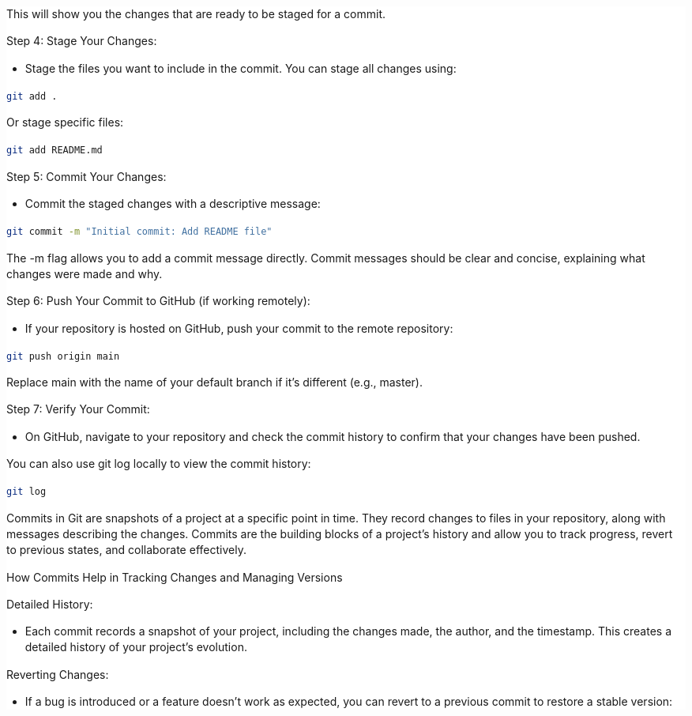 This will show you the changes that are ready to be staged for a commit.

Step 4: Stage Your Changes:

- Stage the files you want to include in the commit. You can stage all changes using:

```bash
git add .
```

Or stage specific files:

```bash
git add README.md
```

Step 5: Commit Your Changes:

- Commit the staged changes with a descriptive message:

```bash
git commit -m "Initial commit: Add README file"
```

The -m flag allows you to add a commit message directly. Commit messages should be clear and concise, explaining what changes were made and why.

Step 6: Push Your Commit to GitHub (if working remotely):

- If your repository is hosted on GitHub, push your commit to the remote repository:

```bash
git push origin main
```

Replace main with the name of your default branch if it’s different (e.g., master).

Step 7: Verify Your Commit:

- On GitHub, navigate to your repository and check the commit history to confirm that your changes have been pushed.

You can also use git log locally to view the commit history:

```bash
git log
```

Commits in Git are snapshots of a project at a specific point in time. They record changes to files in your repository, along with messages describing the changes. Commits are the building blocks of a project’s history and allow you to track progress, revert to previous states, and collaborate effectively.

How Commits Help in Tracking Changes and Managing Versions

Detailed History:

- Each commit records a snapshot of your project, including the changes made, the author, and the timestamp. This creates a detailed history of your project’s evolution.

Reverting Changes:

- If a bug is introduced or a feature doesn’t work as expected, you can revert to a previous commit to restore a stable version:
